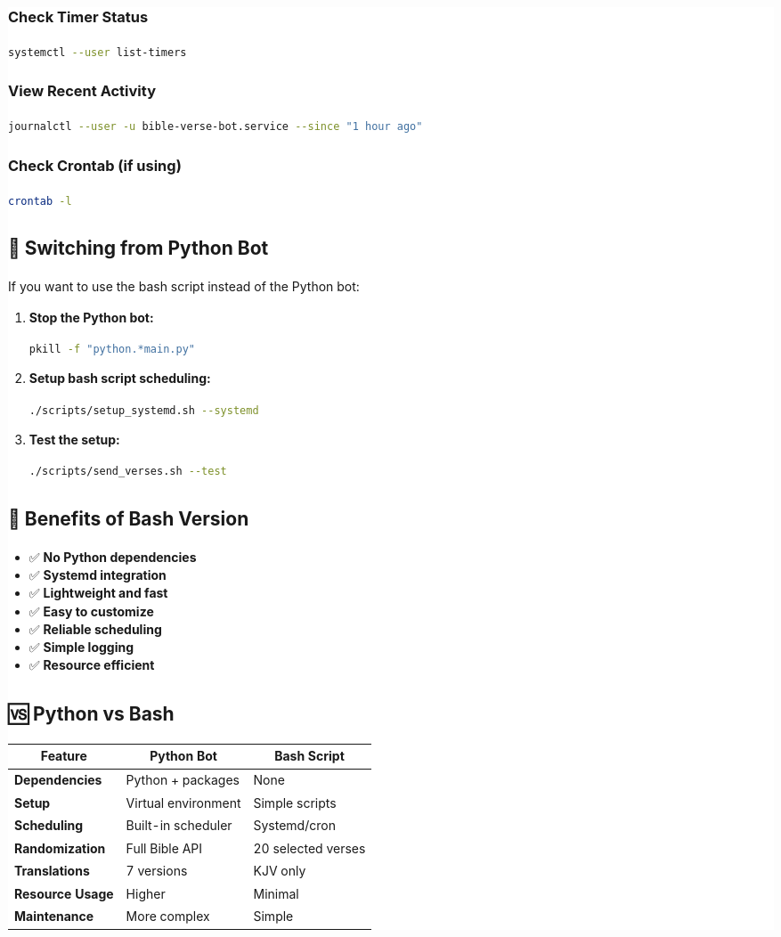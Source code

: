 ### **Check Timer Status**

```bash
systemctl --user list-timers
```

### **View Recent Activity**

```bash
journalctl --user -u bible-verse-bot.service --since "1 hour ago"
```

### **Check Crontab (if using)**

```bash
crontab -l
```

## 🔄 **Switching from Python Bot**

If you want to use the bash script instead of the Python bot:

1. **Stop the Python bot:**

   ```bash
   pkill -f "python.*main.py"
   ```

2. **Setup bash script scheduling:**

   ```bash
   ./scripts/setup_systemd.sh --systemd
   ```

3. **Test the setup:**

   ```bash
   ./scripts/send_verses.sh --test
   ```

## 🎯 **Benefits of Bash Version**

- ✅ **No Python dependencies**
- ✅ **Systemd integration**
- ✅ **Lightweight and fast**
- ✅ **Easy to customize**
- ✅ **Reliable scheduling**
- ✅ **Simple logging**
- ✅ **Resource efficient**

## 🆚 **Python vs Bash**

| Feature | Python Bot | Bash Script |
|---------|------------|-------------|
| **Dependencies** | Python + packages | None |
| **Setup** | Virtual environment | Simple scripts |
| **Scheduling** | Built-in scheduler | Systemd/cron |
| **Randomization** | Full Bible API | 20 selected verses |
| **Translations** | 7 versions | KJV only |
| **Resource Usage** | Higher | Minimal |
| **Maintenance** | More complex | Simple |
